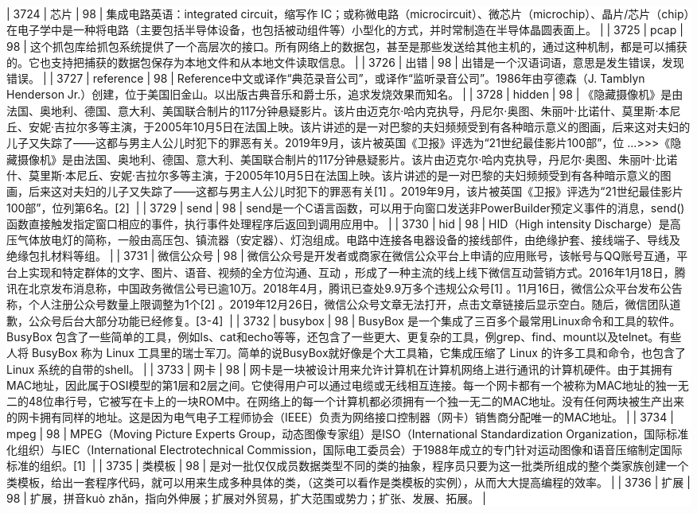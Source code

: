 | 3724 | 芯片                | 98   | 集成电路英语：integrated circuit，缩写作 IC；或称微电路（microcircuit）、微芯片（microchip）、晶片/芯片（chip）在电子学中是一种将电路（主要包括半导体设备，也包括被动组件等）小型化的方式，并时常制造在半导体晶圆表面上。                                                                                                                                                                                                                                                                                                  |
| 3725 | pcap              | 98   | 这个抓包库给抓包系统提供了一个高层次的接口。所有网络上的数据包，甚至是那些发送给其他主机的，通过这种机制，都是可以捕获的。它也支持把捕获的数据包保存为本地文件和从本地文件读取信息。                                                                                                                                                                                                                                                                                                                                            |
| 3726 | 出错                | 98   | 出错是一个汉语词语，意思是发生错误，发现错误。                                                                                                                                                                                                                                                                                                                                                                                                               |
| 3727 | reference         | 98   | Reference中文或译作“典范录音公司”，或译作“监听录音公司”。1986年由亨德森（J. Tamblyn Henderson Jr.）创建，位于美国旧金山。以出版古典音乐和爵士乐，追求发烧效果而知名。                                                                                                                                                                                                                                                                                                                               |
| 3728 | hidden            | 98   | 《隐藏摄像机》是由法国、奥地利、德国、意大利、美国联合制片的117分钟悬疑影片。该片由迈克尔·哈内克执导，丹尼尔·奥图、朱丽叶·比诺什、莫里斯·本尼丘、安妮·吉拉尔多等主演，于2005年10月5日在法国上映。该片讲述的是一对巴黎的夫妇频频受到有各种暗示意义的图画，后来这对夫妇的儿子又失踪了——这都与男主人公儿时犯下的罪恶有关。2019年9月，该片被英国《卫报》评选为“21世纪最佳影片100部”，位
 ...>>>《隐藏摄像机》是由法国、奥地利、德国、意大利、美国联合制片的117分钟悬疑影片。该片由迈克尔·哈内克执导，丹尼尔·奥图、朱丽叶·比诺什、莫里斯·本尼丘、安妮·吉拉尔多等主演，于2005年10月5日在法国上映。该片讲述的是一对巴黎的夫妇频频受到有各种暗示意义的图画，后来这对夫妇的儿子又失踪了——这都与男主人公儿时犯下的罪恶有关[1] 。2019年9月，该片被英国《卫报》评选为“21世纪最佳影片100部”，位列第6名。[2]  |
| 3729 | send              | 98   | send是一个C语言函数，可以用于向窗口发送非PowerBuilder预定义事件的消息，send()函数直接触发指定窗口相应的事件，执行事件处理程序后返回到调用应用中。                                                                                                                                                                                                                                                                                                                                                  |
| 3730 | hid               | 98   | HID（High intensity Discharge）是高压气体放电灯的简称，一般由高压包、镇流器（安定器）、灯泡组成。电路中连接各电器设备的接线部件，由绝缘护套、接线端子、导线及绝缘包扎材料等组。                                                                                                                                                                                                                                                                                                                                 |
| 3731 | 微信公众号             | 98   | 微信公众号是开发者或商家在微信公众平台上申请的应用账号，该帐号与QQ账号互通，平台上实现和特定群体的文字、图片、语音、视频的全方位沟通、互动 ，形成了一种主流的线上线下微信互动营销方式。2016年1月18日，腾讯在北京发布消息称，中国政务微信公号已逾10万。2018年4月，腾讯已查处9.9万多个违规公众号[1] 。11月16日，微信公众平台发布公告称，个人注册公众号数量上限调整为1个[2] 。2019年12月26日，微信公众号文章无法打开，点击文章链接后显示空白。随后，微信团队道歉，公众号后台大部分功能已经修复。[3-4]                                                                                                                                                              |
| 3732 | busybox           | 98   | BusyBox 是一个集成了三百多个最常用Linux命令和工具的软件。BusyBox 包含了一些简单的工具，例如ls、cat和echo等等，还包含了一些更大、更复杂的工具，例grep、find、mount以及telnet。有些人将 BusyBox 称为 Linux 工具里的瑞士军刀。简单的说BusyBox就好像是个大工具箱，它集成压缩了 Linux 的许多工具和命令，也包含了 Linux 系统的自带的shell。                                                                                                                                                                                                                      |
| 3733 | 网卡                | 98   | 网卡是一块被设计用来允许计算机在计算机网络上进行通讯的计算机硬件。由于其拥有MAC地址，因此属于OSI模型的第1层和2层之间。它使得用户可以通过电缆或无线相互连接。每一个网卡都有一个被称为MAC地址的独一无二的48位串行号，它被写在卡上的一块ROM中。在网络上的每一个计算机都必须拥有一个独一无二的MAC地址。没有任何两块被生产出来的网卡拥有同样的地址。这是因为电气电子工程师协会（IEEE）负责为网络接口控制器（网卡）销售商分配唯一的MAC地址。                                                                                                                                                                                                      |
| 3734 | mpeg              | 98   | MPEG（Moving Picture Experts Group，动态图像专家组）是ISO（International Standardization Organization，国际标准化组织）与IEC（International Electrotechnical Commission，国际电工委员会）于1988年成立的专门针对运动图像和语音压缩制定国际标准的组织。[1]                                                                                                                                                                                                                                          |
| 3735 | 类模板               | 98   | 是对一批仅仅成员数据类型不同的类的抽象，程序员只要为这一批类所组成的整个类家族创建一个类模板，给出一套程序代码，就可以用来生成多种具体的类，（这类可以看作是类模板的实例），从而大大提高编程的效率。                                                                                                                                                                                                                                                                                                                                    |
| 3736 | 扩展                | 98   | 扩展，拼音kuò zhǎn，指向外伸展；扩展对外贸易，扩大范围或势力；扩张、发展、拓展。                                                                                                                                                                                                                                                                                                                                                                                          |